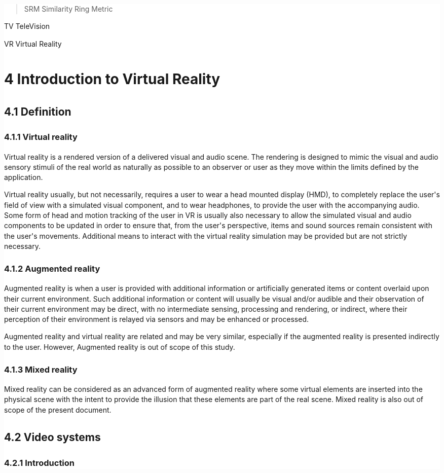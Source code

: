 > SRM Similarity Ring Metric

TV TeleVision

VR Virtual Reality

4 Introduction to Virtual Reality
=================================

4.1 Definition
--------------

### 4.1.1 Virtual reality

Virtual reality is a rendered version of a delivered visual and audio
scene. The rendering is designed to mimic the visual and audio sensory
stimuli of the real world as naturally as possible to an observer or
user as they move within the limits defined by the application.

Virtual reality usually, but not necessarily, requires a user to wear a
head mounted display (HMD), to completely replace the user\'s field of
view with a simulated visual component, and to wear headphones, to
provide the user with the accompanying audio. Some form of head and
motion tracking of the user in VR is usually also necessary to allow the
simulated visual and audio components to be updated in order to ensure
that, from the user\'s perspective, items and sound sources remain
consistent with the user\'s movements. Additional means to interact with
the virtual reality simulation may be provided but are not strictly
necessary.

### 4.1.2 Augmented reality

Augmented reality is when a user is provided with additional information
or artificially generated items or content overlaid upon their current
environment. Such additional information or content will usually be
visual and/or audible and their observation of their current environment
may be direct, with no intermediate sensing, processing and rendering,
or indirect, where their perception of their environment is relayed via
sensors and may be enhanced or processed.

Augmented reality and virtual reality are related and may be very
similar, especially if the augmented reality is presented indirectly to
the user. However, Augmented reality is out of scope of this study.

### 4.1.3 Mixed reality

Mixed reality can be considered as an advanced form of augmented reality
where some virtual elements are inserted into the physical scene with
the intent to provide the illusion that these elements are part of the
real scene. Mixed reality is also out of scope of the present document.

4.2 Video systems
-----------------

### 4.2.1 Introduction
